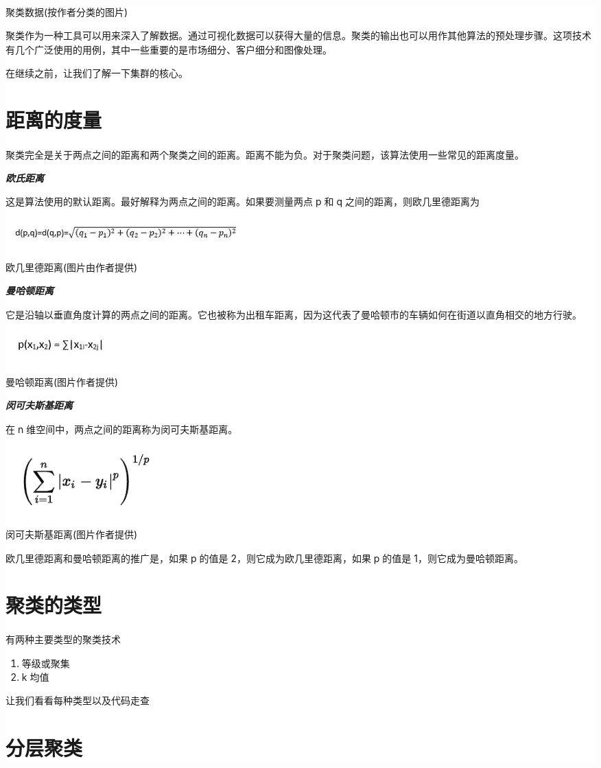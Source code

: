 聚类数据(按作者分类的图片)

聚类作为一种工具可以用来深入了解数据。通过可视化数据可以获得大量的信息。聚类的输出也可以用作其他算法的预处理步骤。这项技术有几个广泛使用的用例，其中一些重要的是市场细分、客户细分和图像处理。

在继续之前，让我们了解一下集群的核心。

# 距离的度量

聚类完全是关于两点之间的距离和两个聚类之间的距离。距离不能为负。对于聚类问题，该算法使用一些常见的距离度量。

***欧氏距离***

这是算法使用的默认距离。最好解释为两点之间的距离。如果要测量两点 p 和 q 之间的距离，则欧几里德距离为

![](img/fe148ce2ca4b3137115c9a24325fc20b.png)

欧几里德距离(图片由作者提供)

***曼哈顿距离***

它是沿轴以垂直角度计算的两点之间的距离。它也被称为出租车距离，因为这代表了曼哈顿市的车辆如何在街道以直角相交的地方行驶。

![](img/0e6b7c963027ddc5c5b4147bc1f390e7.png)

曼哈顿距离(图片作者提供)

***闵可夫斯基距离***

在 n 维空间中，两点之间的距离称为闵可夫斯基距离。

![](img/3f1101a383e5563710c5c5f7fa165b53.png)

闵可夫斯基距离(图片作者提供)

欧几里德距离和曼哈顿距离的推广是，如果 p 的值是 2，则它成为欧几里德距离，如果 p 的值是 1，则它成为曼哈顿距离。

# 聚类的类型

有两种主要类型的聚类技术

1.  等级或聚集
2.  k 均值

让我们看看每种类型以及代码走查

# 分层聚类
